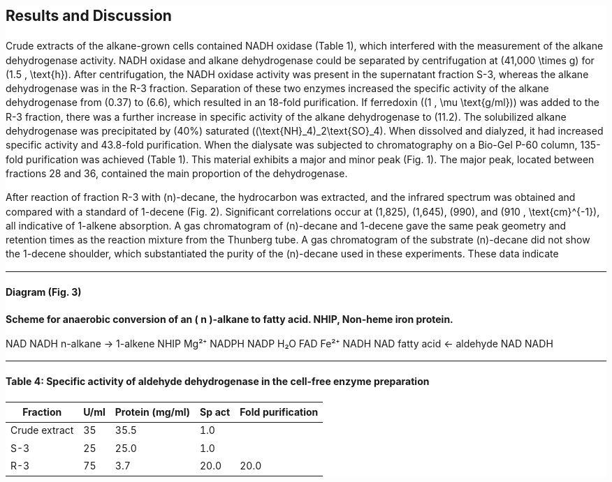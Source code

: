 ## Results and Discussion

Crude extracts of the alkane-grown cells contained NADH oxidase (Table 1), which interfered with the measurement of the alkane dehydrogenase activity. NADH oxidase and alkane dehydrogenase could be separated by centrifugation at \(41,000 \times g\) for \(1.5 \, \text{h}\). After centrifugation, the NADH oxidase activity was present in the supernatant fraction S-3, whereas the alkane dehydrogenase was in the R-3 fraction. Separation of these two enzymes increased the specific activity of the alkane dehydrogenase from \(0.37\) to \(6.6\), which resulted in an 18-fold purification. If ferredoxin (\(1 \, \mu \text{g/ml}\)) was added to the R-3 fraction, there was a further increase in specific activity of the alkane dehydrogenase to \(11.2\). The solubilized alkane dehydrogenase was precipitated by \(40\%\) saturated \((\text{NH}_4)_2\text{SO}_4\). When dissolved and dialyzed, it had increased specific activity and 43.8-fold purification. When the dialysate was subjected to chromatography on a Bio-Gel P-60 column, 135-fold purification was achieved (Table 1). This material exhibits a major and minor peak (Fig. 1). The major peak, located between fractions 28 and 36, contained the main proportion of the dehydrogenase.

After reaction of fraction R-3 with \(n\)-decane, the hydrocarbon was extracted, and the infrared spectrum was obtained and compared with a standard of 1-decene (Fig. 2). Significant correlations occur at \(1,825\), \(1,645\), \(990\), and \(910 \, \text{cm}^{-1}\), all indicative of 1-alkene absorption. A gas chromatogram of \(n\)-decane and 1-decene gave the same peak geometry and retention times as the reaction mixture from the Thunberg tube. A gas chromatogram of the substrate \(n\)-decane did not show the 1-decene shoulder, which substantiated the purity of the \(n\)-decane used in these experiments. These data indicate

---

#### Diagram (Fig. 3)
**Scheme for anaerobic conversion of an \( n \)-alkane to fatty acid. NHIP, Non-heme iron protein.**


NAD    NADH
n-alkane → 1-alkene
NHIP
Mg²⁺
NADPH   NADP
H₂O
FAD
Fe²⁺
NADH    NAD
fatty acid ← aldehyde
NAD
NADH


---

#### Table 4: Specific activity of aldehyde dehydrogenase in the cell-free enzyme preparation

| Fraction     | U/ml | Protein (mg/ml) | Sp act | Fold purification |
|--------------|------|------------------|--------|-------------------|
| Crude extract | 35   | 35.5             | 1.0    |                   |
| S-3          | 25   | 25.0             | 1.0    |                   |
| R-3          | 75   | 3.7              | 20.0   | 20.0             |
